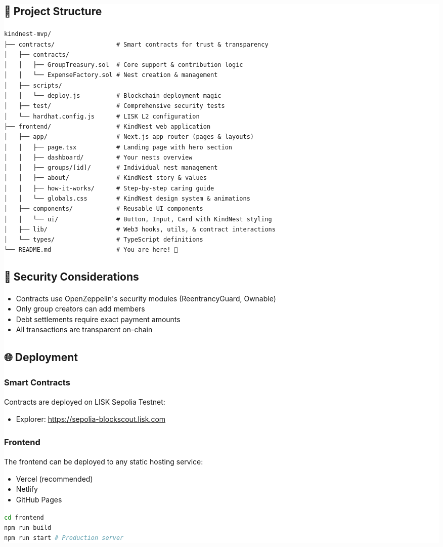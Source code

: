 ## 📂 Project Structure

```
kindnest-mvp/
├── contracts/                 # Smart contracts for trust & transparency
│   ├── contracts/
│   │   ├── GroupTreasury.sol  # Core support & contribution logic
│   │   └── ExpenseFactory.sol # Nest creation & management
│   ├── scripts/
│   │   └── deploy.js          # Blockchain deployment magic
│   ├── test/                  # Comprehensive security tests
│   └── hardhat.config.js      # LISK L2 configuration
├── frontend/                  # KindNest web application
│   ├── app/                   # Next.js app router (pages & layouts)
│   │   ├── page.tsx           # Landing page with hero section
│   │   ├── dashboard/         # Your nests overview
│   │   ├── groups/[id]/       # Individual nest management
│   │   ├── about/             # KindNest story & values
│   │   ├── how-it-works/      # Step-by-step caring guide
│   │   └── globals.css        # KindNest design system & animations
│   ├── components/            # Reusable UI components
│   │   └── ui/                # Button, Input, Card with KindNest styling
│   ├── lib/                   # Web3 hooks, utils, & contract interactions
│   └── types/                 # TypeScript definitions
└── README.md                  # You are here! 🌱
```

## 🔐 Security Considerations

- Contracts use OpenZeppelin's security modules (ReentrancyGuard, Ownable)
- Only group creators can add members
- Debt settlements require exact payment amounts
- All transactions are transparent on-chain

## 🌐 Deployment

### Smart Contracts
Contracts are deployed on LISK Sepolia Testnet:
- Explorer: https://sepolia-blockscout.lisk.com

### Frontend
The frontend can be deployed to any static hosting service:
- Vercel (recommended)
- Netlify
- GitHub Pages

```bash
cd frontend
npm run build
npm run start # Production server
```
